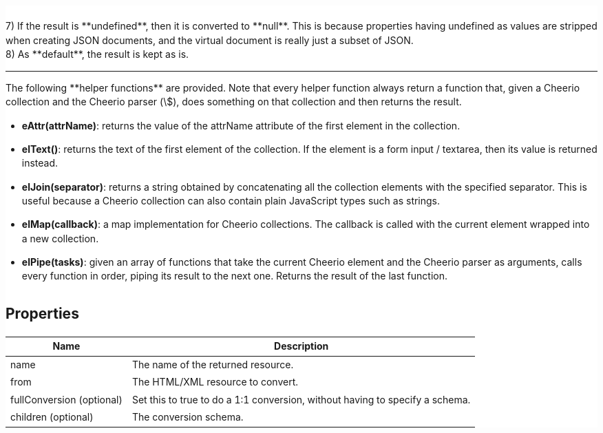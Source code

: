 <br />
7)  If the result is **undefined**, then it is converted to **null**.
    This is because properties having undefined as values are stripped
    when creating JSON documents, and the virtual document is really
    just a subset of JSON.

<br />
8)  As **default**, the result is kept as is.

<br />
<hr />
The following **helper functions** are provided. Note that every helper
function always return a function that, given a Cheerio collection and
the Cheerio parser (\$), does something on that collection and then
returns the result.

-   **eAttr(attrName)**: returns the value of the attrName attribute of
    the first element in the collection.

-   **elText()**: returns the text of the first element of the
    collection. If the element is a form input / textarea, then its
    value is returned instead.

-   **elJoin(separator)**: returns a string obtained by concatenating
    all the collection elements with the specified separator. This is
    useful because a Cheerio collection can also contain plain
    JavaScript types such as strings.

-   **elMap(callback)**: a map implementation for Cheerio collections.
    The callback is called with the current element wrapped into a new
    collection.

-   **elPipe(tasks)**: given an array of functions that take the current
    Cheerio element and the Cheerio parser as arguments, calls every
    function in order, piping its result to the next one. Returns the
    result of the last function.

## Properties


Name                       | Description
---------------------------|------------------------------------------------------
name                       | The name of the returned resource.
from                       | The HTML/XML resource to convert.
fullConversion (optional)  | Set this to true to do a 1:1 conversion, without having to specify a schema.
children (optional)        | The conversion schema.

